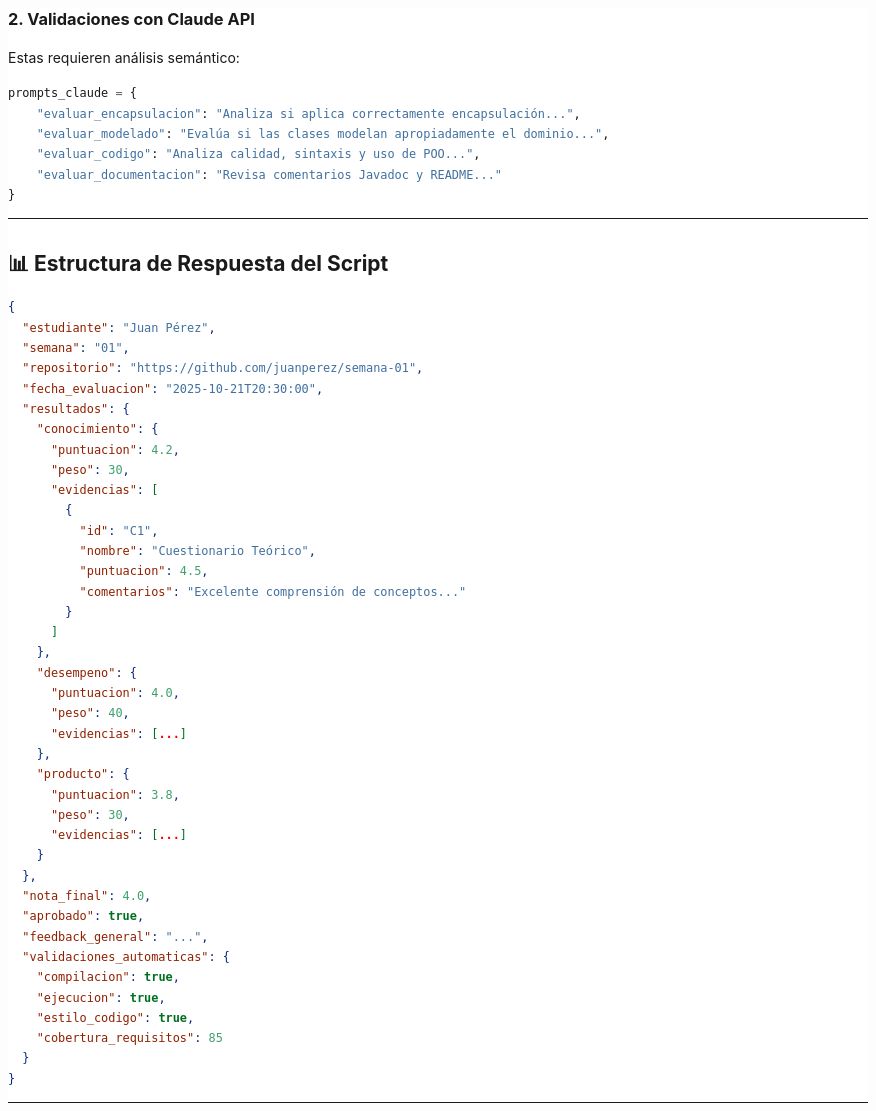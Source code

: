 ### 2. Validaciones con Claude API

Estas requieren análisis semántico:

```python
prompts_claude = {
    "evaluar_encapsulacion": "Analiza si aplica correctamente encapsulación...",
    "evaluar_modelado": "Evalúa si las clases modelan apropiadamente el dominio...",
    "evaluar_codigo": "Analiza calidad, sintaxis y uso de POO...",
    "evaluar_documentacion": "Revisa comentarios Javadoc y README..."
}
```

---

## 📊 Estructura de Respuesta del Script

```json
{
  "estudiante": "Juan Pérez",
  "semana": "01",
  "repositorio": "https://github.com/juanperez/semana-01",
  "fecha_evaluacion": "2025-10-21T20:30:00",
  "resultados": {
    "conocimiento": {
      "puntuacion": 4.2,
      "peso": 30,
      "evidencias": [
        {
          "id": "C1",
          "nombre": "Cuestionario Teórico",
          "puntuacion": 4.5,
          "comentarios": "Excelente comprensión de conceptos..."
        }
      ]
    },
    "desempeno": {
      "puntuacion": 4.0,
      "peso": 40,
      "evidencias": [...]
    },
    "producto": {
      "puntuacion": 3.8,
      "peso": 30,
      "evidencias": [...]
    }
  },
  "nota_final": 4.0,
  "aprobado": true,
  "feedback_general": "...",
  "validaciones_automaticas": {
    "compilacion": true,
    "ejecucion": true,
    "estilo_codigo": true,
    "cobertura_requisitos": 85
  }
}
```

---